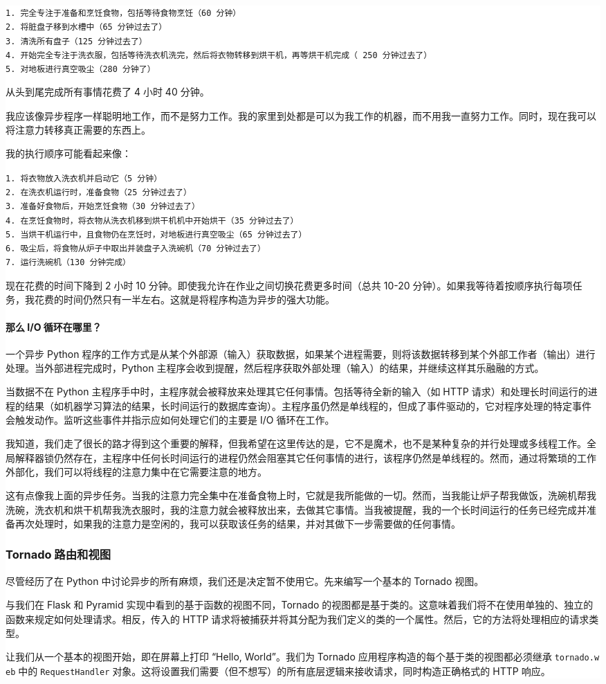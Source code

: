 ```
1. 完全专注于准备和烹饪食物，包括等待食物烹饪（60 分钟）
2. 将脏盘子移到水槽中（65 分钟过去了）
3. 清洗所有盘子（125 分钟过去了）
4. 开始完全专注于洗衣服，包括等待洗衣机洗完，然后将衣物转移到烘干机，再等烘干机完成（ 250 分钟过去了）
5. 对地板进行真空吸尘（280 分钟了）
```

从头到尾完成所有事情花费了 4 小时 40 分钟。


我应该像异步程序一样聪明地工作，而不是努力工作。我的家里到处都是可以为我工作的机器，而不用我一直努力工作。同时，现在我可以将注意力转移真正需要的东西上。


我的执行顺序可能看起来像：



```
1. 将衣物放入洗衣机并启动它（5 分钟）
2. 在洗衣机运行时，准备食物（25 分钟过去了）
3. 准备好食物后，开始烹饪食物（30 分钟过去了）
4. 在烹饪食物时，将衣物从洗衣机移到烘干机机中开始烘干（35 分钟过去了）
5. 当烘干机运行中，且食物仍在烹饪时，对地板进行真空吸尘（65 分钟过去了）
6. 吸尘后，将食物从炉子中取出并装盘子入洗碗机（70 分钟过去了）
7. 运行洗碗机（130 分钟完成）
```

现在花费的时间下降到 2 小时 10 分钟。即使我允许在作业之间切换花费更多时间（总共 10-20 分钟）。如果我等待着按顺序执行每项任务，我花费的时间仍然只有一半左右。这就是将程序构造为异步的强大功能。


#### 那么 I/O 循环在哪里？


一个异步 Python 程序的工作方式是从某个外部源（输入）获取数据，如果某个进程需要，则将该数据转移到某个外部工作者（输出）进行处理。当外部进程完成时，Python 主程序会收到提醒，然后程序获取外部处理（输入）的结果，并继续这样其乐融融的方式。


当数据不在 Python 主程序手中时，主程序就会被释放来处理其它任何事情。包括等待全新的输入（如 HTTP 请求）和处理长时间运行的进程的结果（如机器学习算法的结果，长时间运行的数据库查询）。主程序虽仍然是单线程的，但成了事件驱动的，它对程序处理的特定事件会触发动作。监听这些事件并指示应如何处理它们的主要是 I/O 循环在工作。


我知道，我们走了很长的路才得到这个重要的解释，但我希望在这里传达的是，它不是魔术，也不是某种复杂的并行处理或多线程工作。全局解释器锁仍然存在，主程序中任何长时间运行的进程仍然会阻塞其它任何事情的进行，该程序仍然是单线程的。然而，通过将繁琐的工作外部化，我们可以将线程的注意力集中在它需要注意的地方。


这有点像我上面的异步任务。当我的注意力完全集中在准备食物上时，它就是我所能做的一切。然而，当我能让炉子帮我做饭，洗碗机帮我洗碗，洗衣机和烘干机帮我洗衣服时，我的注意力就会被释放出来，去做其它事情。当我被提醒，我的一个长时间运行的任务已经完成并准备再次处理时，如果我的注意力是空闲的，我可以获取该任务的结果，并对其做下一步需要做的任何事情。


### Tornado 路由和视图


尽管经历了在 Python 中讨论异步的所有麻烦，我们还是决定暂不使用它。先来编写一个基本的 Tornado 视图。


与我们在 Flask 和 Pyramid 实现中看到的基于函数的视图不同，Tornado 的视图都是基于类的。这意味着我们将不在使用单独的、独立的函数来规定如何处理请求。相反，传入的 HTTP 请求将被捕获并将其分配为我们定义的类的一个属性。然后，它的方法将处理相应的请求类型。


让我们从一个基本的视图开始，即在屏幕上打印 “Hello, World”。我们为 Tornado 应用程序构造的每个基于类的视图都必须继承 `tornado.web` 中的 `RequestHandler` 对象。这将设置我们需要（但不想写）的所有底层逻辑来接收请求，同时构造正确格式的 HTTP 响应。
